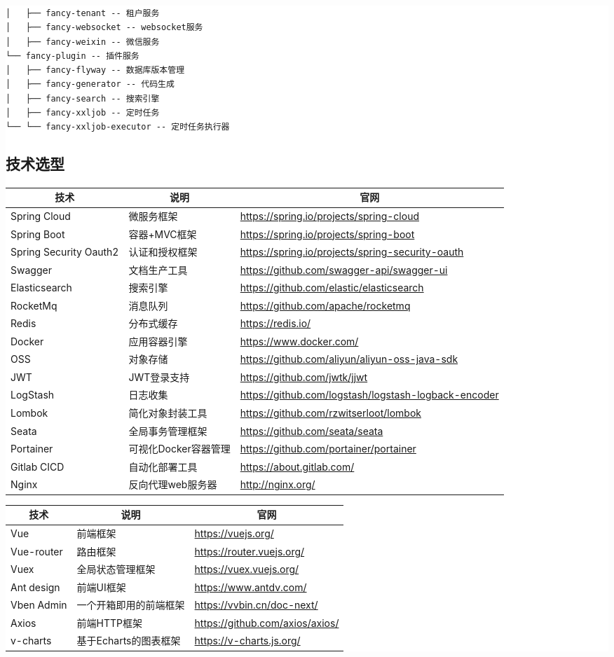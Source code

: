 ```txt
│   ├── fancy-tenant -- 租户服务
│   ├── fancy-websocket -- websocket服务
│   ├── fancy-weixin -- 微信服务
└── fancy-plugin -- 插件服务
│   ├── fancy-flyway -- 数据库版本管理
│   ├── fancy-generator -- 代码生成
│   ├── fancy-search -- 搜索引擎
│   ├── fancy-xxljob -- 定时任务
└── └── fancy-xxljob-executor -- 定时任务执行器
```

## 技术选型

| 技术                     | 说明            | 官网                                                   |
|------------------------|---------------|------------------------------------------------------|
| Spring Cloud           | 微服务框架         | https://spring.io/projects/spring-cloud              |
| Spring Boot            | 容器+MVC框架      | https://spring.io/projects/spring-boot               |
| Spring Security Oauth2 | 认证和授权框架       | https://spring.io/projects/spring-security-oauth     |
| Swagger                | 文档生产工具        | https://github.com/swagger-api/swagger-ui            |
| Elasticsearch          | 搜索引擎          | https://github.com/elastic/elasticsearch             |
| RocketMq               | 消息队列          | https://github.com/apache/rocketmq                   |
| Redis                  | 分布式缓存         | https://redis.io/                                    |
| Docker                 | 应用容器引擎        | https://www.docker.com/                              |
| OSS                    | 对象存储          | https://github.com/aliyun/aliyun-oss-java-sdk        |
| JWT                    | JWT登录支持       | https://github.com/jwtk/jjwt                         |
| LogStash               | 日志收集          | https://github.com/logstash/logstash-logback-encoder |
| Lombok                 | 简化对象封装工具      | https://github.com/rzwitserloot/lombok               |
| Seata                  | 全局事务管理框架      | https://github.com/seata/seata                       |
| Portainer              | 可视化Docker容器管理 | https://github.com/portainer/portainer               |
| Gitlab CICD            | 自动化部署工具       | https://about.gitlab.com/                            |
| Nginx                  | 反向代理web服务器    | http://nginx.org/                                    |

| 技术         | 说明             | 官网                              |
|------------|----------------|---------------------------------|
| Vue        | 前端框架           | https://vuejs.org/              |
| Vue-router | 路由框架           | https://router.vuejs.org/       |
| Vuex       | 全局状态管理框架       | https://vuex.vuejs.org/         |
| Ant design | 前端UI框架         | https://www.antdv.com/          |
| Vben Admin | 一个开箱即用的前端框架    | https://vvbin.cn/doc-next/      |
| Axios      | 前端HTTP框架       | https://github.com/axios/axios/ |
| v-charts   | 基于Echarts的图表框架 | https://v-charts.js.org/        |
